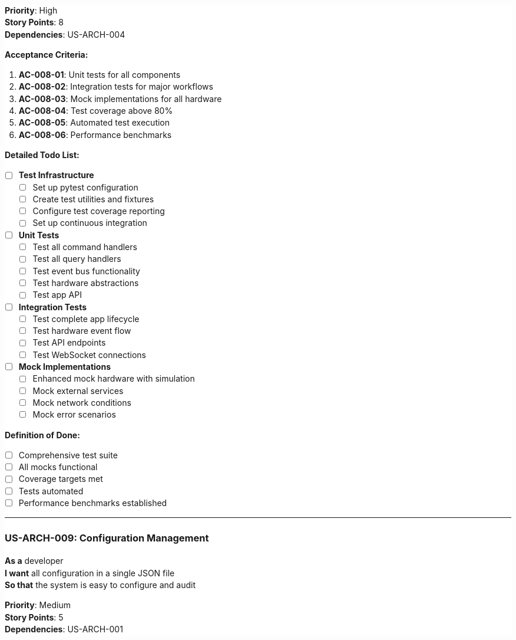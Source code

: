 **Priority**: High  
**Story Points**: 8  
**Dependencies**: US-ARCH-004  

**Acceptance Criteria:**
1. **AC-008-01**: Unit tests for all components
2. **AC-008-02**: Integration tests for major workflows
3. **AC-008-03**: Mock implementations for all hardware
4. **AC-008-04**: Test coverage above 80%
5. **AC-008-05**: Automated test execution
6. **AC-008-06**: Performance benchmarks

**Detailed Todo List:**
- [ ] **Test Infrastructure**
  - [ ] Set up pytest configuration
  - [ ] Create test utilities and fixtures
  - [ ] Configure test coverage reporting
  - [ ] Set up continuous integration

- [ ] **Unit Tests**
  - [ ] Test all command handlers
  - [ ] Test all query handlers
  - [ ] Test event bus functionality
  - [ ] Test hardware abstractions
  - [ ] Test app API

- [ ] **Integration Tests**
  - [ ] Test complete app lifecycle
  - [ ] Test hardware event flow
  - [ ] Test API endpoints
  - [ ] Test WebSocket connections

- [ ] **Mock Implementations**
  - [ ] Enhanced mock hardware with simulation
  - [ ] Mock external services
  - [ ] Mock network conditions
  - [ ] Mock error scenarios

**Definition of Done:**
- [ ] Comprehensive test suite
- [ ] All mocks functional
- [ ] Coverage targets met
- [ ] Tests automated
- [ ] Performance benchmarks established

---

### US-ARCH-009: Configuration Management
**As a** developer  
**I want** all configuration in a single JSON file  
**So that** the system is easy to configure and audit

**Priority**: Medium  
**Story Points**: 5  
**Dependencies**: US-ARCH-001  
